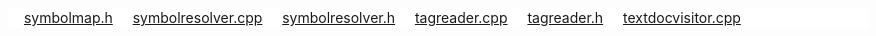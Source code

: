 <tr class="doxyTreeItem">
<td class="doxyTreeItemLeft" align="left" valign="top">
<span style="width: 12px; display: inline-block;"></span>
<a href="/web-doxygen/docs/api/files/src/symbolmap-h"><span class="doxyIconFile">symbolmap.h</span></a>
</td>
<td class="doxyTreeItemRight" align="left" valign="top">

</td>
</tr>

<tr class="doxyTreeItem">
<td class="doxyTreeItemLeft" align="left" valign="top">
<span style="width: 12px; display: inline-block;"></span>
<a href="/web-doxygen/docs/api/files/src/symbolresolver-cpp"><span class="doxyIconFile">symbolresolver.cpp</span></a>
</td>
<td class="doxyTreeItemRight" align="left" valign="top">

</td>
</tr>

<tr class="doxyTreeItem">
<td class="doxyTreeItemLeft" align="left" valign="top">
<span style="width: 12px; display: inline-block;"></span>
<a href="/web-doxygen/docs/api/files/src/symbolresolver-h"><span class="doxyIconFile">symbolresolver.h</span></a>
</td>
<td class="doxyTreeItemRight" align="left" valign="top">

</td>
</tr>

<tr class="doxyTreeItem">
<td class="doxyTreeItemLeft" align="left" valign="top">
<span style="width: 12px; display: inline-block;"></span>
<a href="/web-doxygen/docs/api/files/src/tagreader-cpp"><span class="doxyIconFile">tagreader.cpp</span></a>
</td>
<td class="doxyTreeItemRight" align="left" valign="top">

</td>
</tr>

<tr class="doxyTreeItem">
<td class="doxyTreeItemLeft" align="left" valign="top">
<span style="width: 12px; display: inline-block;"></span>
<a href="/web-doxygen/docs/api/files/src/tagreader-h"><span class="doxyIconFile">tagreader.h</span></a>
</td>
<td class="doxyTreeItemRight" align="left" valign="top">

</td>
</tr>

<tr class="doxyTreeItem">
<td class="doxyTreeItemLeft" align="left" valign="top">
<span style="width: 12px; display: inline-block;"></span>
<a href="/web-doxygen/docs/api/files/src/textdocvisitor-cpp"><span class="doxyIconFile">textdocvisitor.cpp</span></a>
</td>
<td class="doxyTreeItemRight" align="left" valign="top">
